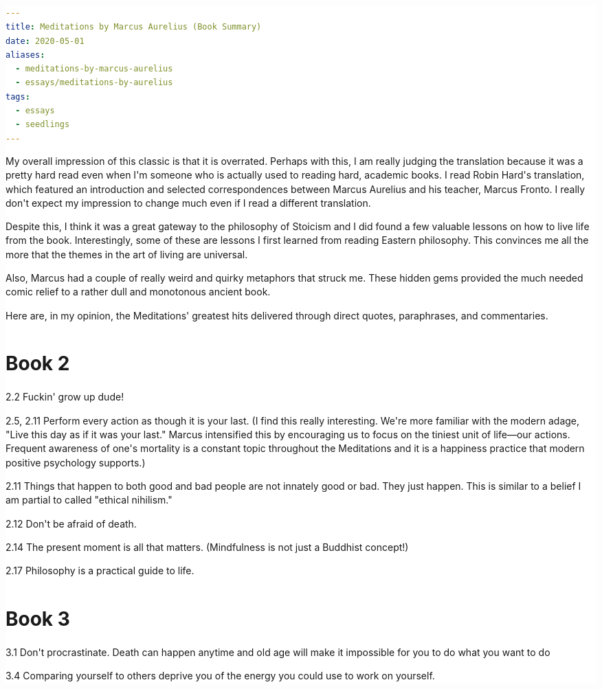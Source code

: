 ```yaml
---
title: Meditations by Marcus Aurelius (Book Summary)
date: 2020-05-01
aliases:
  - meditations-by-marcus-aurelius
  - essays/meditations-by-aurelius
tags:
  - essays
  - seedlings
---
```

My overall impression of this classic is that it is overrated. Perhaps with this, I am really judging the translation because it was a pretty hard read even when I'm someone who is actually used to reading hard, academic books. I read Robin Hard's translation, which featured an introduction and selected correspondences between Marcus Aurelius and his teacher, Marcus Fronto. I really don't expect my impression to change much even if I read a different translation.

Despite this, I think it was a great gateway to the philosophy of Stoicism and I did found a few valuable lessons on how to live life from the book. Interestingly, some of these are lessons I first learned from reading Eastern philosophy. This convinces me all the more that the themes in the art of living are universal.

Also, Marcus had a couple of really weird and quirky metaphors that struck me. These hidden gems provided the much needed comic relief to a rather dull and monotonous ancient book.

Here are, in my opinion, the Meditations' greatest hits delivered through direct quotes, paraphrases, and commentaries.

# Book 2

2.2 Fuckin' grow up dude!

2.5, 2.11 Perform every action as though it is your last. (I find this really interesting. We're more familiar with the modern adage, "Live this day as if it was your last." Marcus intensified this by encouraging us to focus on the tiniest unit of life—our actions. Frequent awareness of one's mortality is a constant topic throughout the Meditations and it is a happiness practice that modern positive psychology supports.)

2.11 Things that happen to both good and bad people are not innately good or bad. They just happen. This is similar to a belief I am partial to called "ethical nihilism."

2.12 Don't be afraid of death.

2.14 The present moment is all that matters. (Mindfulness is not just a Buddhist concept!)

2.17 Philosophy is a practical guide to life.

# Book 3

3.1 Don't procrastinate. Death can happen anytime and old age will make it impossible for you to do what you want to do

3.4 Comparing yourself to others deprive you of the energy you could use to work on yourself.
